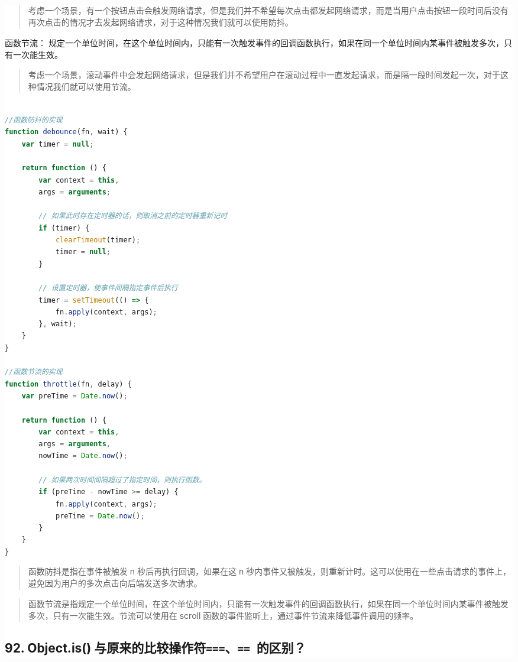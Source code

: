 >考虑一个场景，有一个按钮点击会触发网络请求，但是我们并不希望每次点击都发起网络请求，而是当用户点击按钮一段时间后没有再次点击的情况才去发起网络请求，对于这种情况我们就可以使用防抖。

函数节流： 规定一个单位时间，在这个单位时间内，只能有一次触发事件的回调函数执行，如果在同一个单位时间内某事件被触发多次，只有一次能生效。

>考虑一个场景，滚动事件中会发起网络请求，但是我们并不希望用户在滚动过程中一直发起请求，而是隔一段时间发起一次，对于这种情况我们就可以使用节流。
```js

//函数防抖的实现
function debounce(fn, wait) {
	var timer = null;

	return function () {
		var context = this,
		args = arguments;

		// 如果此时存在定时器的话，则取消之前的定时器重新记时
		if (timer) {
			clearTimeout(timer);
			timer = null;
		}

		// 设置定时器，使事件间隔指定事件后执行
		timer = setTimeout(() => {
			fn.apply(context, args);
		}, wait);
	}
}

//函数节流的实现
function throttle(fn, delay) {
	var preTime = Date.now();

	return function () {
		var context = this,
		args = arguments,
		nowTime = Date.now();

		// 如果两次时间间隔超过了指定时间，则执行函数。
		if (preTime - nowTime >= delay) {
			fn.apply(context, args);
			preTime = Date.now();
		}
	}
}
```


> 函数防抖是指在事件被触发 n 秒后再执行回调，如果在这 n 秒内事件又被触发，则重新计时。这可以使用在一些点击请求的事件上，避免因为用户的多次点击向后端发送多次请求。

> 函数节流是指规定一个单位时间，在这个单位时间内，只能有一次触发事件的回调函数执行，如果在同一个单位时间内某事件被触发多次，只有一次能生效。节流可以使用在 scroll 函数的事件监听上，通过事件节流来降低事件调用的频率。

    

## 92. Object.is() 与原来的比较操作符```===```、```== ```的区别？
    
